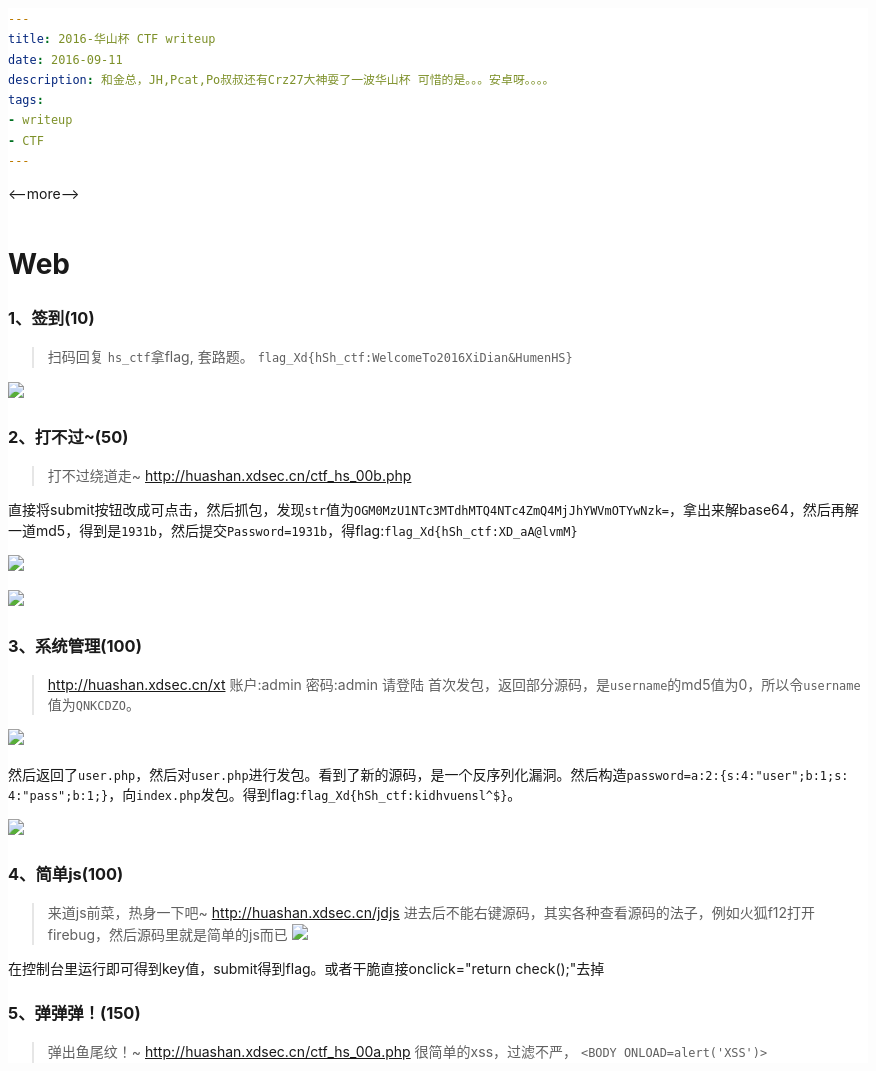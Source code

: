 ```yaml
---
title: 2016-华山杯 CTF writeup
date: 2016-09-11 
description: 和金总，JH,Pcat,Po叔叔还有Crz27大神耍了一波华山杯 可惜的是。。。安卓呀。。。。
tags:
- writeup  
- CTF
---
```

<--more-->
# Web
### 1、签到(10)
> 扫码回复 `hs_ctf`拿flag,  套路题。
`flag_Xd{hSh_ctf:WelcomeTo2016XiDian&HumenHS}`

![](http://7xi72v.com1.z0.glb.clouddn.com/16-9-10/61851063.jpg)

### 2、打不过~(50)
> 打不过绕道走~ http://huashan.xdsec.cn/ctf_hs_00b.php

直接将submit按钮改成可点击，然后抓包，发现`str`值为`OGM0MzU1NTc3MTdhMTQ4NTc4ZmQ4MjJhYWVmOTYwNzk=`，拿出来解base64，然后再解一道md5，得到是`1931b`，然后提交`Password=1931b`，得flag:`flag_Xd{hSh_ctf:XD_aA@lvmM}`

![](http://7xi72v.com1.z0.glb.clouddn.com/16-9-10/93429080.jpg)

![](http://7xi72v.com1.z0.glb.clouddn.com/16-9-10/35641631.jpg)


### 3、系统管理(100)
> http://huashan.xdsec.cn/xt  账户:admin  密码:admin  请登陆
首次发包，返回部分源码，是`username`的md5值为0，所以令`username`值为`QNKCDZO`。

![](http://7xi72v.com1.z0.glb.clouddn.com/16-9-10/25806101.jpg)

然后返回了`user.php`，然后对`user.php`进行发包。看到了新的源码，是一个反序列化漏洞。然后构造`password=a:2:{s:4:"user";b:1;s:4:"pass";b:1;}`，向`index.php`发包。得到flag:`flag_Xd{hSh_ctf:kidhvuensl^$}`。

![](http://7xi72v.com1.z0.glb.clouddn.com/16-9-10/63995380.jpg)

### 4、简单js(100)
> 来道js前菜，热身一下吧~  http://huashan.xdsec.cn/jdjs
进去后不能右键源码，其实各种查看源码的法子，例如火狐f12打开firebug，然后源码里就是简单的js而已
![](http://oayoilchh.bkt.clouddn.com/2016/09/11/01:08:21%20)

在控制台里运行即可得到key值，submit得到flag。或者干脆直接onclick="return check();"去掉


### 5、弹弹弹！(150)
> 弹出鱼尾纹！~  http://huashan.xdsec.cn/ctf_hs_00a.php
很简单的xss，过滤不严，
`<BODY ONLOAD=alert('XSS')> `
